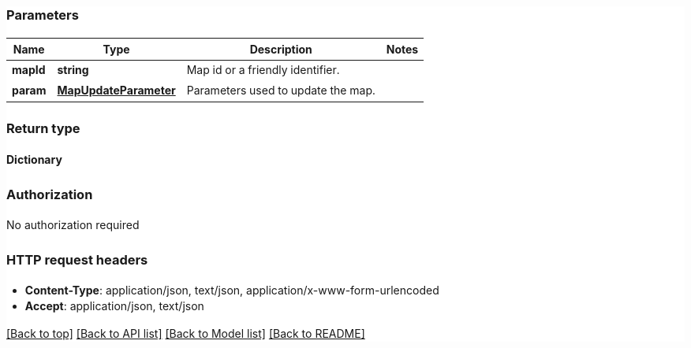 ### Parameters

Name | Type | Description  | Notes
------------- | ------------- | ------------- | -------------
 **mapId** | **string**| Map id or a friendly identifier. | 
 **param** | [**MapUpdateParameter**](MapUpdateParameter.md)| Parameters used to update the map. | 

### Return type

**Dictionary**

### Authorization

No authorization required

### HTTP request headers

 - **Content-Type**: application/json, text/json, application/x-www-form-urlencoded
 - **Accept**: application/json, text/json

[[Back to top]](#) [[Back to API list]](../README.md#documentation-for-api-endpoints) [[Back to Model list]](../README.md#documentation-for-models) [[Back to README]](../README.md)

